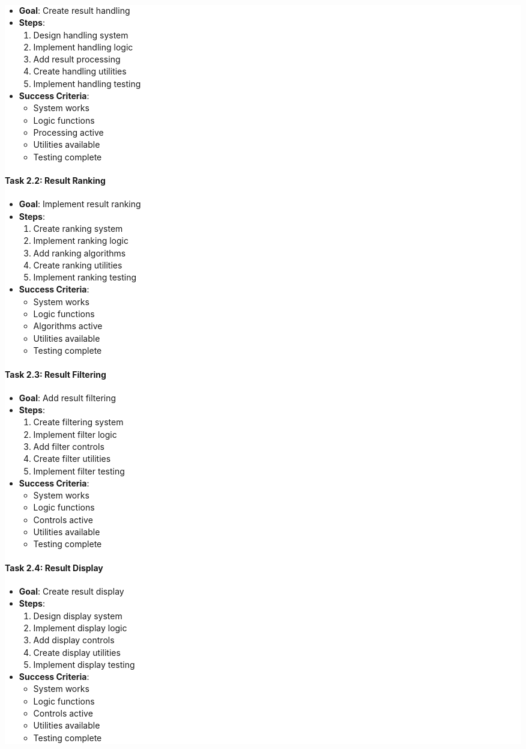 - **Goal**: Create result handling
- **Steps**:
  1. Design handling system
  2. Implement handling logic
  3. Add result processing
  4. Create handling utilities
  5. Implement handling testing
- **Success Criteria**:
  - System works
  - Logic functions
  - Processing active
  - Utilities available
  - Testing complete

#### Task 2.2: Result Ranking

- **Goal**: Implement result ranking
- **Steps**:
  1. Create ranking system
  2. Implement ranking logic
  3. Add ranking algorithms
  4. Create ranking utilities
  5. Implement ranking testing
- **Success Criteria**:
  - System works
  - Logic functions
  - Algorithms active
  - Utilities available
  - Testing complete

#### Task 2.3: Result Filtering

- **Goal**: Add result filtering
- **Steps**:
  1. Create filtering system
  2. Implement filter logic
  3. Add filter controls
  4. Create filter utilities
  5. Implement filter testing
- **Success Criteria**:
  - System works
  - Logic functions
  - Controls active
  - Utilities available
  - Testing complete

#### Task 2.4: Result Display

- **Goal**: Create result display
- **Steps**:
  1. Design display system
  2. Implement display logic
  3. Add display controls
  4. Create display utilities
  5. Implement display testing
- **Success Criteria**:
  - System works
  - Logic functions
  - Controls active
  - Utilities available
  - Testing complete
